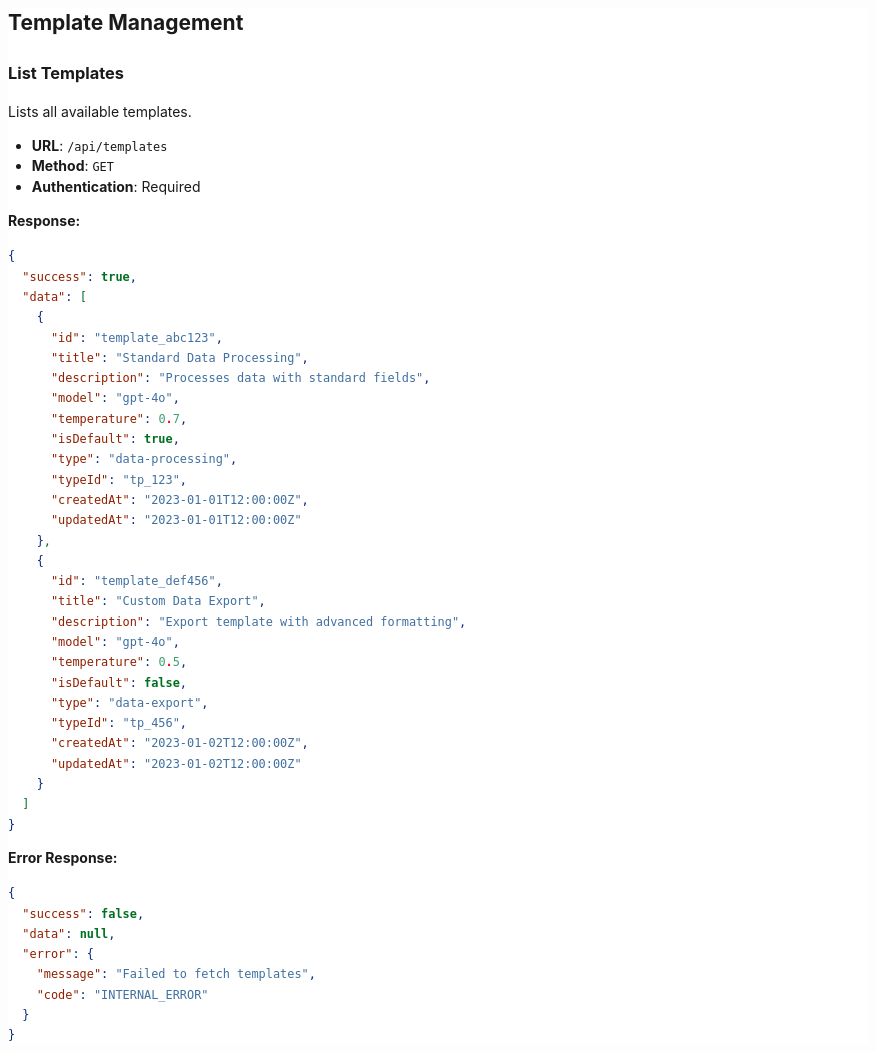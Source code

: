 ## Template Management

### List Templates

Lists all available templates.

- **URL**: `/api/templates`
- **Method**: `GET`
- **Authentication**: Required

**Response:**
```json
{
  "success": true,
  "data": [
    {
      "id": "template_abc123",
      "title": "Standard Data Processing",
      "description": "Processes data with standard fields",
      "model": "gpt-4o",
      "temperature": 0.7,
      "isDefault": true,
      "type": "data-processing",
      "typeId": "tp_123",
      "createdAt": "2023-01-01T12:00:00Z",
      "updatedAt": "2023-01-01T12:00:00Z"
    },
    {
      "id": "template_def456",
      "title": "Custom Data Export",
      "description": "Export template with advanced formatting",
      "model": "gpt-4o",
      "temperature": 0.5,
      "isDefault": false,
      "type": "data-export",
      "typeId": "tp_456",
      "createdAt": "2023-01-02T12:00:00Z",
      "updatedAt": "2023-01-02T12:00:00Z"
    }
  ]
}
```

**Error Response:**
```json
{
  "success": false,
  "data": null,
  "error": {
    "message": "Failed to fetch templates",
    "code": "INTERNAL_ERROR"
  }
}
```
